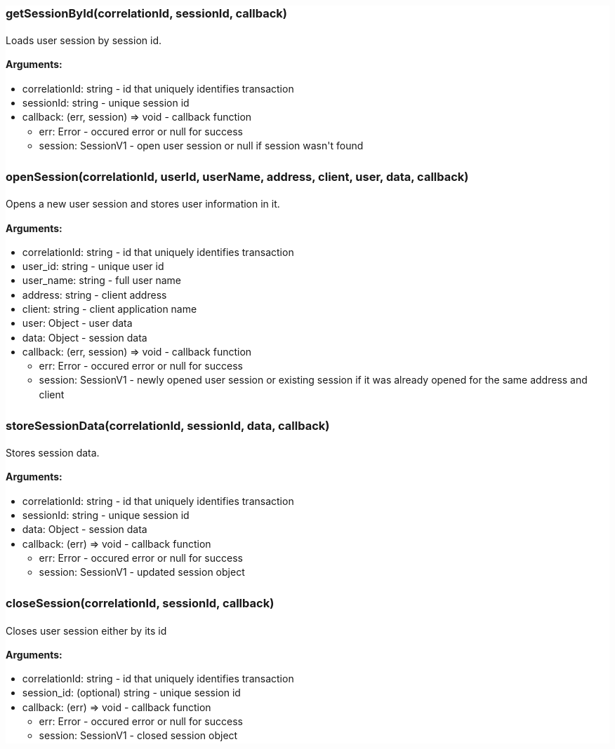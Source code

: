 ### <a name="operation2"></a> getSessionById(correlationId, sessionId, callback)

Loads user session by session id.

**Arguments:** 
- correlationId: string - id that uniquely identifies transaction
- sessionId: string - unique session id
- callback: (err, session) => void - callback function
  - err: Error - occured error or null for success
  - session: SessionV1 - open user session or null if session wasn't found

### <a name="operation3"></a> openSession(correlationId, userId, userName, address, client, user, data, callback)

Opens a new user session and stores user information in it.

**Arguments:** 
- correlationId: string - id that uniquely identifies transaction
- user_id: string - unique user id
- user_name: string - full user name
- address: string - client address
- client: string - client application name
- user: Object - user data
- data: Object - session data
- callback: (err, session) => void - callback function
  - err: Error - occured error or null for success
  - session: SessionV1 - newly opened user session or existing session if it was already opened for the same address and client

### <a name="operation4"></a> storeSessionData(correlationId, sessionId, data, callback)

Stores session data.

**Arguments:** 
- correlationId: string - id that uniquely identifies transaction
- sessionId: string - unique session id
- data: Object - session data
- callback: (err) => void - callback function
  - err: Error - occured error or null for success
  - session: SessionV1 - updated session object

### <a name="operation5"></a> closeSession(correlationId, sessionId, callback)

Closes user session either by its id

**Arguments:** 
- correlationId: string - id that uniquely identifies transaction
- session_id: (optional) string - unique session id
- callback: (err) => void - callback function
  - err: Error - occured error or null for success
  - session: SessionV1 - closed session object
